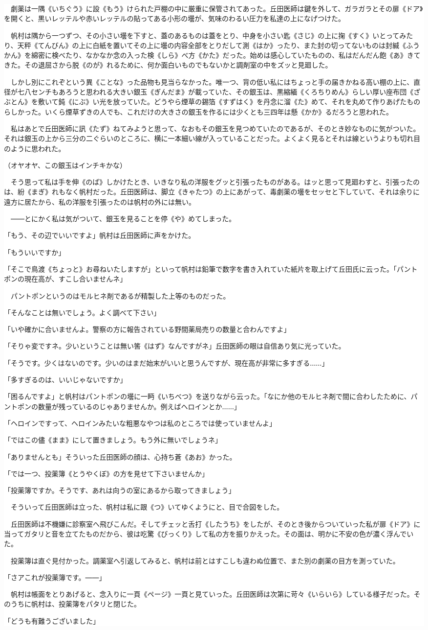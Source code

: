 　劇薬は一隅《いちぐう》に設《もう》けられた戸棚の中に厳重に保管されてあった。丘田医師は鍵を外して、ガラガラとその扉《ドア》を開くと、黒いレッテルや赤いレッテルの貼ってある小形の壜が、気味のわるい圧力を私達の上になげつけた。

　帆村は隅から一つずつ、その小さい壜を下すと、蓋のあるものは蓋をとり、中身を小さい匙《さじ》の上に掬《すく》いとってみたり、天秤《てんびん》の上に白紙を置いてその上に壜の内容全部をとりだして測《はか》ったり、また封の切ってないものは封緘《ふうかん》を綿密に検べたり、なかなか念の入った検《しら》べ方《かた》だった。始めは感心していたものの、私はだんだん飽《あ》きてきた。その退屈さから脱《のが》れるために、何か面白いものでもないかと調剤室の中をズッと見廻した。

　しかし別にこれぞという異《ことな》った品物も見当らなかった。唯一つ、背の低い私にはちょっと手の届きかねる高い棚の上に、直径が七八センチもあろうと思われる大きい銀玉《ぎんだま》が載っていた、その銀玉は、黒縮緬《くろちりめん》らしい厚い座布団《ざぶとん》を敷いて鈍《にぶ》い光を放っていた。どうやら煙草の錫箔《すずはく》を丹念に溜《た》めて、それを丸めて作りあげたものらしかった。いくら煙草ずきの人でも、これだけの大きさの銀玉を作るには少くとも三四年は懸《かか》るだろうと思われた。

　私はあとで丘田医師に訊《たず》ねてみようと思って、なおもその銀玉を見つめていたのであるが、そのとき妙なものに気がついた。それは銀玉の上から三分の二ぐらいのところに、横に一本細い線が入っていることだった。よくよく見るとそれは線というよりも切れ目のように思われた。

（オヤオヤ、この銀玉はインチキかな）

　そう思って私は手を伸《のば》しかけたとき、いきなり私の洋服をグッと引張ったものがある。はッと思って見廻わすと、引張ったのは、紛《まぎ》れもなく帆村だった。丘田医師は、脚立《きゃたつ》の上にあがって、毒劇薬の壜をセッセと下していて、それは余りに遠方に居たから、私の洋服を引張ったのは帆村の外には無い。

　――とにかく私は気がついて、銀玉を見ることを停《や》めてしまった。

「もう、その辺でいいですよ」帆村は丘田医師に声をかけた。

「もういいですか」

「そこで鳥渡《ちょっと》お尋ねいたしますが」といって帆村は鉛筆で数字を書き入れていた紙片を取上げて丘田氏に云った。「パントポンの現在高が、すこし合いませんネ」

　パントポンというのはモルヒネ剤であるが精製した上等のものだった。

「そんなことは無いでしょう。よく調べて下さい」

「いや確かに合いませんよ。警察の方に報告されている野間薬局売りの数量と合わんですよ」

「そりゃ変ですネ。少いということは無い筈《はず》なんですがネ」丘田医師の眼は自信あり気に光っていた。

「そうです。少くはないのです。少いのはまだ始末がいいと思うんですが、現在高が非常に多すぎる……」

「多すぎるのは、いいじゃないですか」

「困るんですよ」と帆村はパントポンの壜に一眄《いちべつ》を送りながら云った。「なにか他のモルヒネ剤で間に合わしたために、パントポンの数量が残っているのじゃありませんか。例えばヘロインとか……」

「ヘロインですって、ヘロインみたいな粗悪なやつは私のところでは使っていませんよ」

「ではこの儘《まま》にして置きましょう。もう外に無いでしょうネ」

「ありませんとも」そういった丘田医師の顔は、心持ち蒼《あお》かった。

「では一つ、投薬簿《とうやくぼ》の方を見せて下さいませんか」

「投薬簿ですか。そうです、あれは向うの室にあるから取ってきましょう」

　そういって丘田医師は立った、帆村は私に跟《つ》いてゆくようにと、目で合図をした。

　丘田医師は不機嫌に診察室へ飛びこんだ。そしてチェッと舌打《したうち》をしたが、そのとき後からついていった私が扉《ドア》に当ってガタリと音を立てたものだから、彼は吃驚《びっくり》して私の方を振りかえった。その面は、明かに不安の色が濃く浮んでいた。

　投薬簿は直ぐ見付かった。調薬室へ引返してみると、帆村は前とはすこしも違わぬ位置で、また別の劇薬の目方を測っていた。

「さアこれが投薬簿です。――」

　帆村は帳面をとりあげると、念入りに一頁《ページ》一頁と見ていった。丘田医師は次第に苛々《いらいら》している様子だった。そのうちに帆村は、投薬簿をパタリと閉じた。

「どうも有難うございました」
